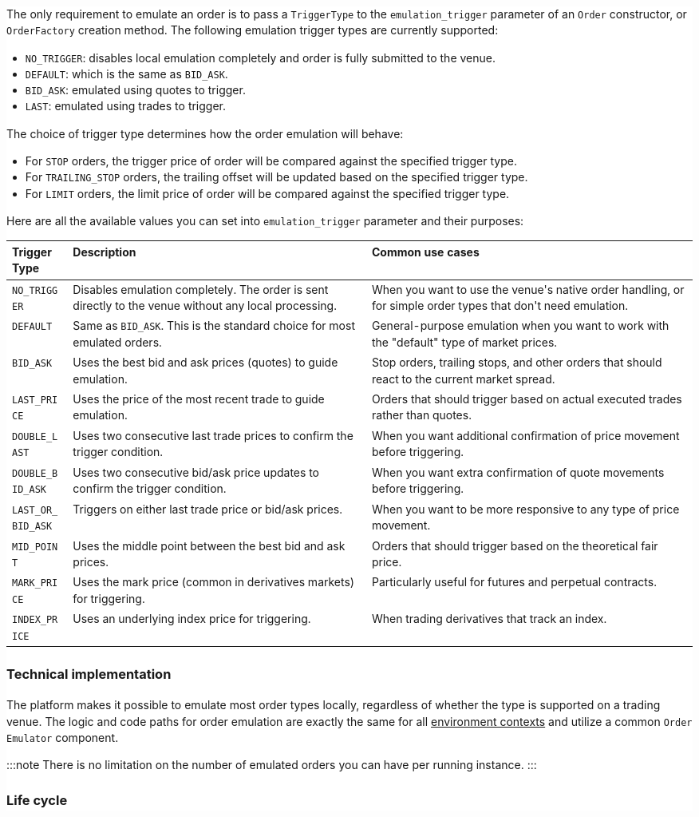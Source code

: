 The only requirement to emulate an order is to pass a `TriggerType` to the `emulation_trigger`
parameter of an `Order` constructor, or `OrderFactory` creation method. The following
emulation trigger types are currently supported:

- `NO_TRIGGER`: disables local emulation completely and order is fully submitted to the venue.
- `DEFAULT`: which is the same as `BID_ASK`.
- `BID_ASK`: emulated using quotes to trigger.
- `LAST`: emulated using trades to trigger.

The choice of trigger type determines how the order emulation will behave:

- For `STOP` orders, the trigger price of order will be compared against the specified trigger type.
- For `TRAILING_STOP` orders, the trailing offset will be updated based on the specified trigger type.
- For `LIMIT` orders, the limit price of order will be compared against the specified trigger type.

Here are all the available values you can set into `emulation_trigger` parameter and their purposes:

| Trigger Type      | Description                                                                                          | Common use cases                                                                                             |
|:------------------|:-----------------------------------------------------------------------------------------------------|:-------------------------------------------------------------------------------------------------------------|
| `NO_TRIGGER`      | Disables emulation completely. The order is sent directly to the venue without any local processing. | When you want to use the venue's native order handling, or for simple order types that don't need emulation. |
| `DEFAULT`         | Same as `BID_ASK`. This is the standard choice for most emulated orders.                             | General-purpose emulation when you want to work with the "default" type of market prices.                    |
| `BID_ASK`         | Uses the best bid and ask prices (quotes) to guide emulation.                                        | Stop orders, trailing stops, and other orders that should react to the current market spread.                |
| `LAST_PRICE`      | Uses the price of the most recent trade to guide emulation.                                          | Orders that should trigger based on actual executed trades rather than quotes.                               |
| `DOUBLE_LAST`     | Uses two consecutive last trade prices to confirm the trigger condition.                             | When you want additional confirmation of price movement before triggering.                                   |
| `DOUBLE_BID_ASK`  | Uses two consecutive bid/ask price updates to confirm the trigger condition.                         | When you want extra confirmation of quote movements before triggering.                                       |
| `LAST_OR_BID_ASK` | Triggers on either last trade price or bid/ask prices.                                               | When you want to be more responsive to any type of price movement.                                           |
| `MID_POINT`       | Uses the middle point between the best bid and ask prices.                                           | Orders that should trigger based on the theoretical fair price.                                              |
| `MARK_PRICE`      | Uses the mark price (common in derivatives markets) for triggering.                                  | Particularly useful for futures and perpetual contracts.                                                     |
| `INDEX_PRICE`     | Uses an underlying index price for triggering.                                                       | When trading derivatives that track an index.                                                                |

### Technical implementation

The platform makes it possible to emulate most order types locally, regardless
of whether the type is supported on a trading venue. The logic and code paths for
order emulation are exactly the same for all [environment contexts](/concepts/architecture.md#environment-contexts)
and utilize a common `OrderEmulator` component.

:::note
There is no limitation on the number of emulated orders you can have per running instance.
:::

### Life cycle
